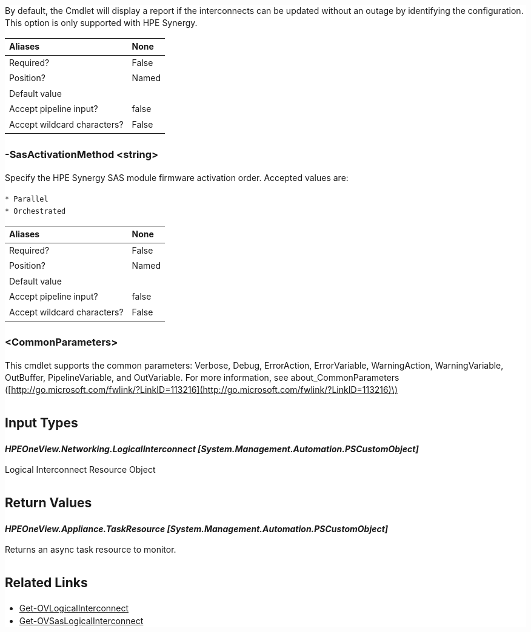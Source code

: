 By default, the Cmdlet will display a report if the interconnects can be updated without an outage by identifying the configuration.  This option is only supported with HPE Synergy.

| Aliases | None |
| :--- | :--- |
| Required? | False |
| Position? | Named |
| Default value |  |
| Accept pipeline input? | false |
| Accept wildcard characters? | False |

### -SasActivationMethod &lt;string&gt;

Specify the HPE Synergy SAS module firmware activation order.  Accepted values are:

	* Parallel
	* Orchestrated

| Aliases | None |
| :--- | :--- |
| Required? | False |
| Position? | Named |
| Default value |  |
| Accept pipeline input? | false |
| Accept wildcard characters? | False |

### &lt;CommonParameters&gt;

This cmdlet supports the common parameters: Verbose, Debug, ErrorAction, ErrorVariable, WarningAction, WarningVariable, OutBuffer, PipelineVariable, and OutVariable. For more information, see about\_CommonParameters \([http://go.microsoft.com/fwlink/?LinkID=113216](http://go.microsoft.com/fwlink/?LinkID=113216)\)

## Input Types

_**HPEOneView.Networking.LogicalInterconnect [System.Management.Automation.PSCustomObject]**_

Logical Interconnect Resource Object

## Return Values

_**HPEOneView.Appliance.TaskResource [System.Management.Automation.PSCustomObject]**_

Returns an async task resource to monitor.

## Related Links

* [Get-OVLogicalInterconnect](get-ovlogicalinterconnect.md)
* [Get-OVSasLogicalInterconnect](get-ovsaslogicalinterconnect.md)
